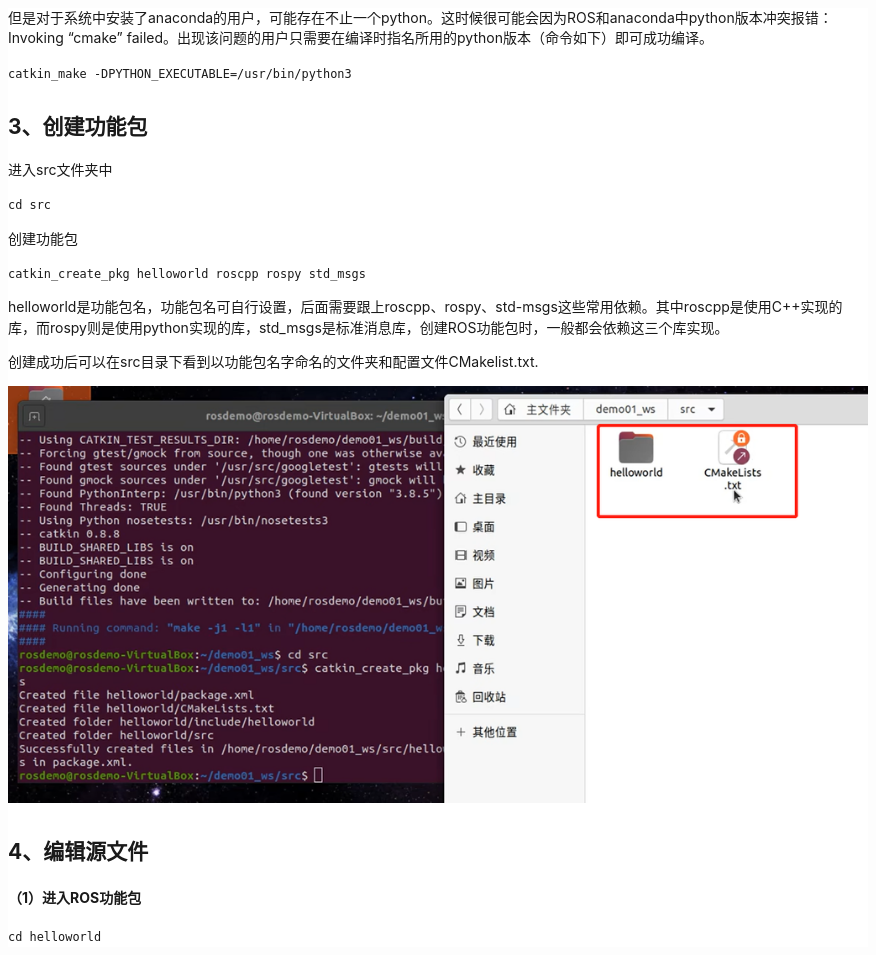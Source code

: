 但是对于系统中安装了anaconda的用户，可能存在不止一个python。这时候很可能会因为ROS和anaconda中python版本冲突报错：Invoking “cmake” failed。出现该问题的用户只需要在编译时指名所用的python版本（命令如下）即可成功编译。

```
catkin_make -DPYTHON_EXECUTABLE=/usr/bin/python3
```

## 3、创建功能包

进入src文件夹中

```
cd src
```

创建功能包

```
catkin_create_pkg helloworld roscpp rospy std_msgs
```

helloworld是功能包名，功能包名可自行设置，后面需要跟上roscpp、rospy、std-msgs这些常用依赖。其中roscpp是使用C++实现的库，而rospy则是使用python实现的库，std_msgs是标准消息库，创建ROS功能包时，一般都会依赖这三个库实现。

创建成功后可以在src目录下看到以功能包名字命名的文件夹和配置文件CMakelist.txt.

![](imag/2.png)

## 4、编辑源文件

#### （1）进入ROS功能包

```
cd helloworld
```
